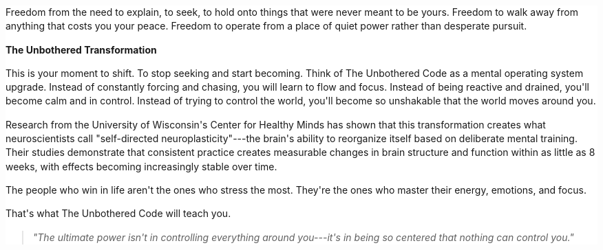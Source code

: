 Freedom from the need to explain, to seek, to hold onto things that were
never meant to be yours. Freedom to walk away from anything that costs
you your peace. Freedom to operate from a place of quiet power rather
than desperate pursuit.

**The Unbothered Transformation**

This is your moment to shift. To stop seeking and start becoming. Think
of The Unbothered Code as a mental operating system upgrade. Instead of
constantly forcing and chasing, you will learn to flow and focus.
Instead of being reactive and drained, you\'ll become calm and in
control. Instead of trying to control the world, you\'ll become so
unshakable that the world moves around you.

Research from the University of Wisconsin\'s Center for Healthy Minds
has shown that this transformation creates what neuroscientists call
\"self-directed neuroplasticity\"---the brain\'s ability to reorganize
itself based on deliberate mental training. Their studies demonstrate
that consistent practice creates measurable changes in brain structure
and function within as little as 8 weeks, with effects becoming
increasingly stable over time.

The people who win in life aren\'t the ones who stress the most.
They\'re the ones who master their energy, emotions, and focus.

That\'s what The Unbothered Code will teach you.

> *\"The ultimate power isn\'t in controlling everything around
> you---it\'s in being so centered that nothing can control you.\"*
